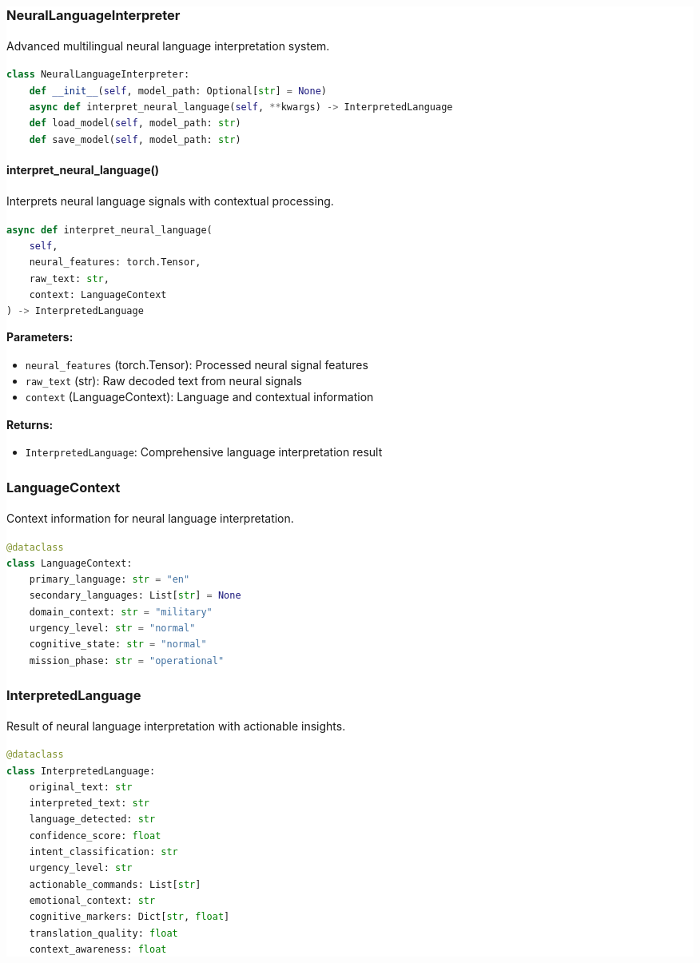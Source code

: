 ### NeuralLanguageInterpreter

Advanced multilingual neural language interpretation system.

```python
class NeuralLanguageInterpreter:
    def __init__(self, model_path: Optional[str] = None)
    async def interpret_neural_language(self, **kwargs) -> InterpretedLanguage
    def load_model(self, model_path: str)
    def save_model(self, model_path: str)
```

#### interpret_neural_language()

Interprets neural language signals with contextual processing.

```python
async def interpret_neural_language(
    self,
    neural_features: torch.Tensor,
    raw_text: str,
    context: LanguageContext
) -> InterpretedLanguage
```

**Parameters:**
- `neural_features` (torch.Tensor): Processed neural signal features
- `raw_text` (str): Raw decoded text from neural signals
- `context` (LanguageContext): Language and contextual information

**Returns:**
- `InterpretedLanguage`: Comprehensive language interpretation result

### LanguageContext

Context information for neural language interpretation.

```python
@dataclass
class LanguageContext:
    primary_language: str = "en"
    secondary_languages: List[str] = None
    domain_context: str = "military"
    urgency_level: str = "normal"
    cognitive_state: str = "normal"
    mission_phase: str = "operational"
```

### InterpretedLanguage

Result of neural language interpretation with actionable insights.

```python
@dataclass
class InterpretedLanguage:
    original_text: str
    interpreted_text: str
    language_detected: str
    confidence_score: float
    intent_classification: str
    urgency_level: str
    actionable_commands: List[str]
    emotional_context: str
    cognitive_markers: Dict[str, float]
    translation_quality: float
    context_awareness: float
```

